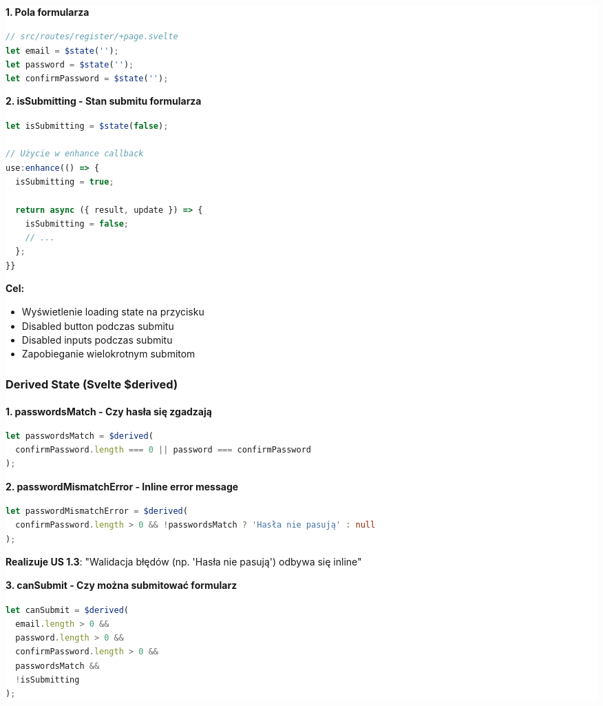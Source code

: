 **1. Pola formularza**
```typescript
// src/routes/register/+page.svelte
let email = $state('');
let password = $state('');
let confirmPassword = $state('');
```

**2. isSubmitting - Stan submitu formularza**
```typescript
let isSubmitting = $state(false);

// Użycie w enhance callback
use:enhance(() => {
  isSubmitting = true;

  return async ({ result, update }) => {
    isSubmitting = false;
    // ...
  };
}}
```

**Cel:**
- Wyświetlenie loading state na przycisku
- Disabled button podczas submitu
- Disabled inputs podczas submitu
- Zapobieganie wielokrotnym submitom

### Derived State (Svelte $derived)

**1. passwordsMatch - Czy hasła się zgadzają**
```typescript
let passwordsMatch = $derived(
  confirmPassword.length === 0 || password === confirmPassword
);
```

**2. passwordMismatchError - Inline error message**
```typescript
let passwordMismatchError = $derived(
  confirmPassword.length > 0 && !passwordsMatch ? 'Hasła nie pasują' : null
);
```
**Realizuje US 1.3**: "Walidacja błędów (np. 'Hasła nie pasują') odbywa się inline"

**3. canSubmit - Czy można submitować formularz**
```typescript
let canSubmit = $derived(
  email.length > 0 &&
  password.length > 0 &&
  confirmPassword.length > 0 &&
  passwordsMatch &&
  !isSubmitting
);
```
